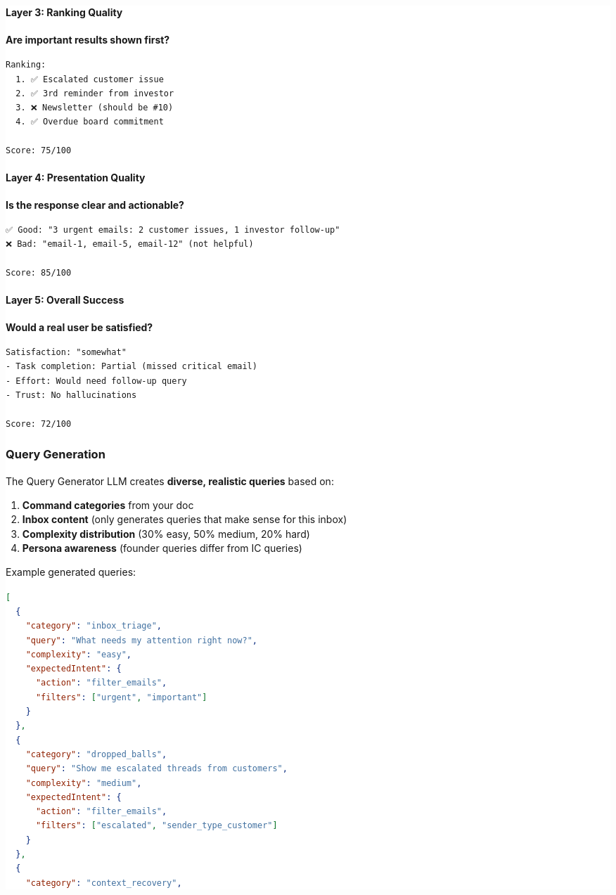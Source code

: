 #### Layer 3: Ranking Quality
**Are important results shown first?**

```
Ranking:
  1. ✅ Escalated customer issue
  2. ✅ 3rd reminder from investor
  3. ❌ Newsletter (should be #10)
  4. ✅ Overdue board commitment

Score: 75/100
```

#### Layer 4: Presentation Quality
**Is the response clear and actionable?**

```
✅ Good: "3 urgent emails: 2 customer issues, 1 investor follow-up"
❌ Bad: "email-1, email-5, email-12" (not helpful)

Score: 85/100
```

#### Layer 5: Overall Success
**Would a real user be satisfied?**

```
Satisfaction: "somewhat"
- Task completion: Partial (missed critical email)
- Effort: Would need follow-up query
- Trust: No hallucinations

Score: 72/100
```

### Query Generation

The Query Generator LLM creates **diverse, realistic queries** based on:

1. **Command categories** from your doc
2. **Inbox content** (only generates queries that make sense for this inbox)
3. **Complexity distribution** (30% easy, 50% medium, 20% hard)
4. **Persona awareness** (founder queries differ from IC queries)

Example generated queries:

```json
[
  {
    "category": "inbox_triage",
    "query": "What needs my attention right now?",
    "complexity": "easy",
    "expectedIntent": {
      "action": "filter_emails",
      "filters": ["urgent", "important"]
    }
  },
  {
    "category": "dropped_balls",
    "query": "Show me escalated threads from customers",
    "complexity": "medium",
    "expectedIntent": {
      "action": "filter_emails",
      "filters": ["escalated", "sender_type_customer"]
    }
  },
  {
    "category": "context_recovery",
```
